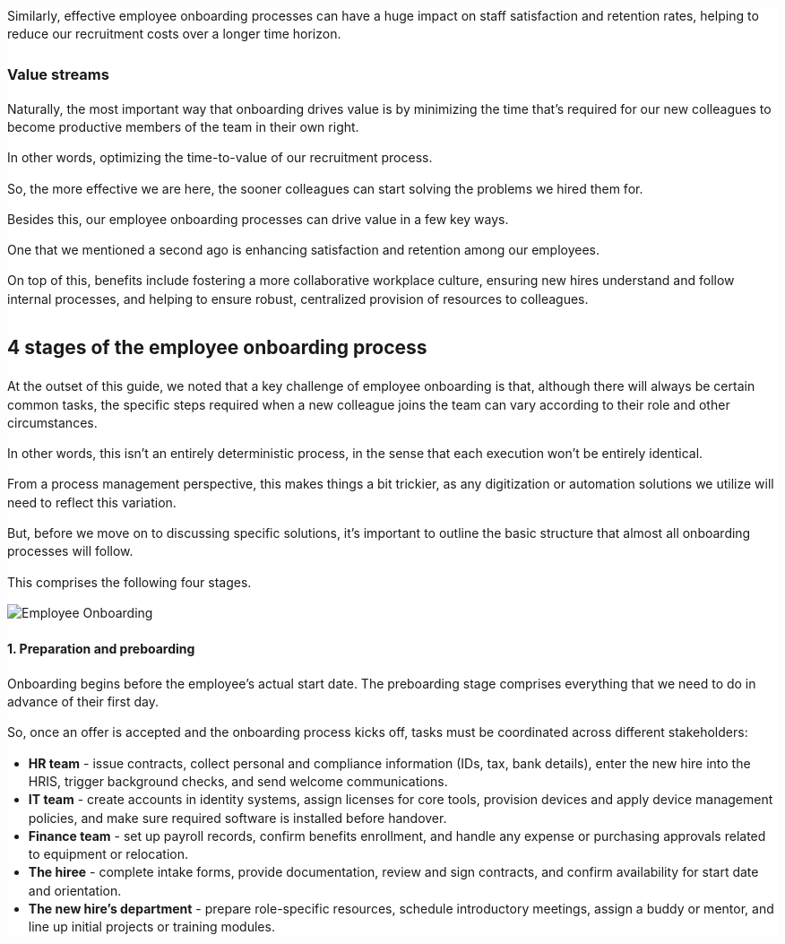 Similarly, effective employee onboarding processes can have a huge impact on staff satisfaction and retention rates, helping to reduce our recruitment costs over a longer time horizon.

### Value streams

Naturally, the most important way that onboarding drives value is by minimizing the time that’s required for our new colleagues to become productive members of the team in their own right.

In other words, optimizing the time-to-value of our recruitment process.

So, the more effective we are here, the sooner colleagues can start solving the problems we hired them for.

Besides this, our employee onboarding processes can drive value in a few key ways.

One that we mentioned a second ago is enhancing satisfaction and retention among our employees. 

On top of this, benefits include fostering a more collaborative workplace culture, ensuring new hires understand and follow internal processes, and helping to ensure robust, centralized provision of resources to colleagues.

## 4 stages of the employee onboarding process

At the outset of this guide, we noted that a key challenge of employee onboarding is that, although there will always be certain common tasks, the specific steps required when a new colleague joins the team can vary according to their role and other circumstances.

In other words, this isn’t an entirely deterministic process, in the sense that each execution won’t be entirely identical.

From a process management perspective, this makes things a bit trickier, as any digitization or automation solutions we utilize will need to reflect this variation.

But, before we move on to discussing specific solutions, it’s important to outline the basic structure that almost all onboarding processes will follow.

This comprises the following four stages.

![Employee Onboarding](https://res.cloudinary.com/daog6scxm/image/upload/v1758199011/cms/employee-onboarding/Onboarding_Illustration_3_ujkf8b.webp "Employee Onboarding Process")

#### 1. Preparation and preboarding

Onboarding begins before the employee’s actual start date. The preboarding stage comprises everything that we need to do in advance of their first day.

So, once an offer is accepted and the onboarding process kicks off, tasks must be coordinated across different stakeholders:

- **HR team** - issue contracts, collect personal and compliance information (IDs, tax, bank details), enter the new hire into the HRIS, trigger background checks, and send welcome communications.
- **IT team** - create accounts in identity systems, assign licenses for core tools, provision devices and apply device management policies, and make sure required software is installed before handover.
- **Finance team** - set up payroll records, confirm benefits enrollment, and handle any expense or purchasing approvals related to equipment or relocation.
- **The hiree** - complete intake forms, provide documentation, review and sign contracts, and confirm availability for start date and orientation.
- **The new hire’s department** - prepare role-specific resources, schedule introductory meetings, assign a buddy or mentor, and line up initial projects or training modules.
